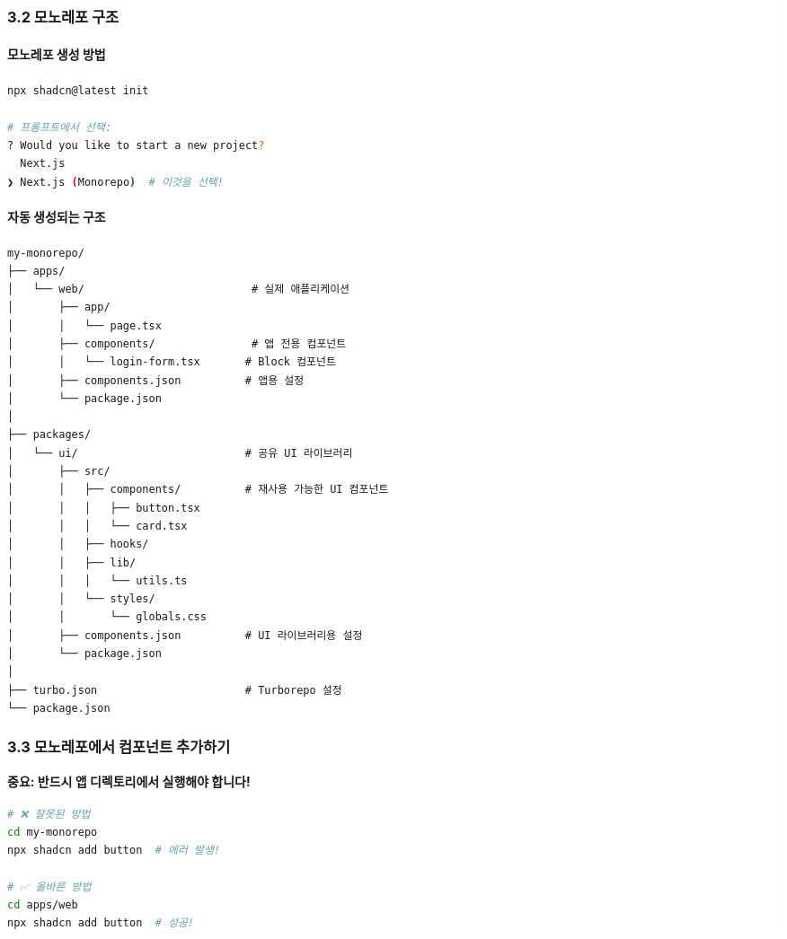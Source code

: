 ### 3.2 모노레포 구조

#### 모노레포 생성 방법

```bash
npx shadcn@latest init

# 프롬프트에서 선택:
? Would you like to start a new project?
  Next.js
❯ Next.js (Monorepo)  # 이것을 선택!
```

#### 자동 생성되는 구조

```
my-monorepo/
├── apps/
│   └── web/                          # 실제 애플리케이션
│       ├── app/
│       │   └── page.tsx
│       ├── components/               # 앱 전용 컴포넌트
│       │   └── login-form.tsx       # Block 컴포넌트
│       ├── components.json          # 앱용 설정
│       └── package.json
│
├── packages/
│   └── ui/                          # 공유 UI 라이브러리
│       ├── src/
│       │   ├── components/          # 재사용 가능한 UI 컴포넌트
│       │   │   ├── button.tsx
│       │   │   └── card.tsx
│       │   ├── hooks/
│       │   ├── lib/
│       │   │   └── utils.ts
│       │   └── styles/
│       │       └── globals.css
│       ├── components.json          # UI 라이브러리용 설정
│       └── package.json
│
├── turbo.json                       # Turborepo 설정
└── package.json
```

### 3.3 모노레포에서 컴포넌트 추가하기

**중요: 반드시 앱 디렉토리에서 실행해야 합니다!**

```bash
# ❌ 잘못된 방법
cd my-monorepo
npx shadcn add button  # 에러 발생!

# ✅ 올바른 방법
cd apps/web
npx shadcn add button  # 성공!
```
